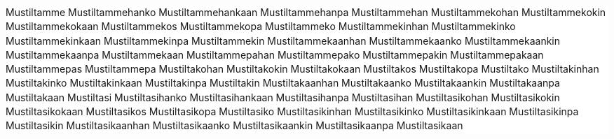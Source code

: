 Mustiltamme
Mustiltammehanko
Mustiltammehankaan
Mustiltammehanpa
Mustiltammehan
Mustiltammekohan
Mustiltammekokin
Mustiltammekokaan
Mustiltammekos
Mustiltammekopa
Mustiltammeko
Mustiltammekinhan
Mustiltammekinko
Mustiltammekinkaan
Mustiltammekinpa
Mustiltammekin
Mustiltammekaanhan
Mustiltammekaanko
Mustiltammekaankin
Mustiltammekaanpa
Mustiltammekaan
Mustiltammepahan
Mustiltammepako
Mustiltammepakin
Mustiltammepakaan
Mustiltammepas
Mustiltammepa
Mustiltakohan
Mustiltakokin
Mustiltakokaan
Mustiltakos
Mustiltakopa
Mustiltako
Mustiltakinhan
Mustiltakinko
Mustiltakinkaan
Mustiltakinpa
Mustiltakin
Mustiltakaanhan
Mustiltakaanko
Mustiltakaankin
Mustiltakaanpa
Mustiltakaan
Mustiltasi
Mustiltasihanko
Mustiltasihankaan
Mustiltasihanpa
Mustiltasihan
Mustiltasikohan
Mustiltasikokin
Mustiltasikokaan
Mustiltasikos
Mustiltasikopa
Mustiltasiko
Mustiltasikinhan
Mustiltasikinko
Mustiltasikinkaan
Mustiltasikinpa
Mustiltasikin
Mustiltasikaanhan
Mustiltasikaanko
Mustiltasikaankin
Mustiltasikaanpa
Mustiltasikaan